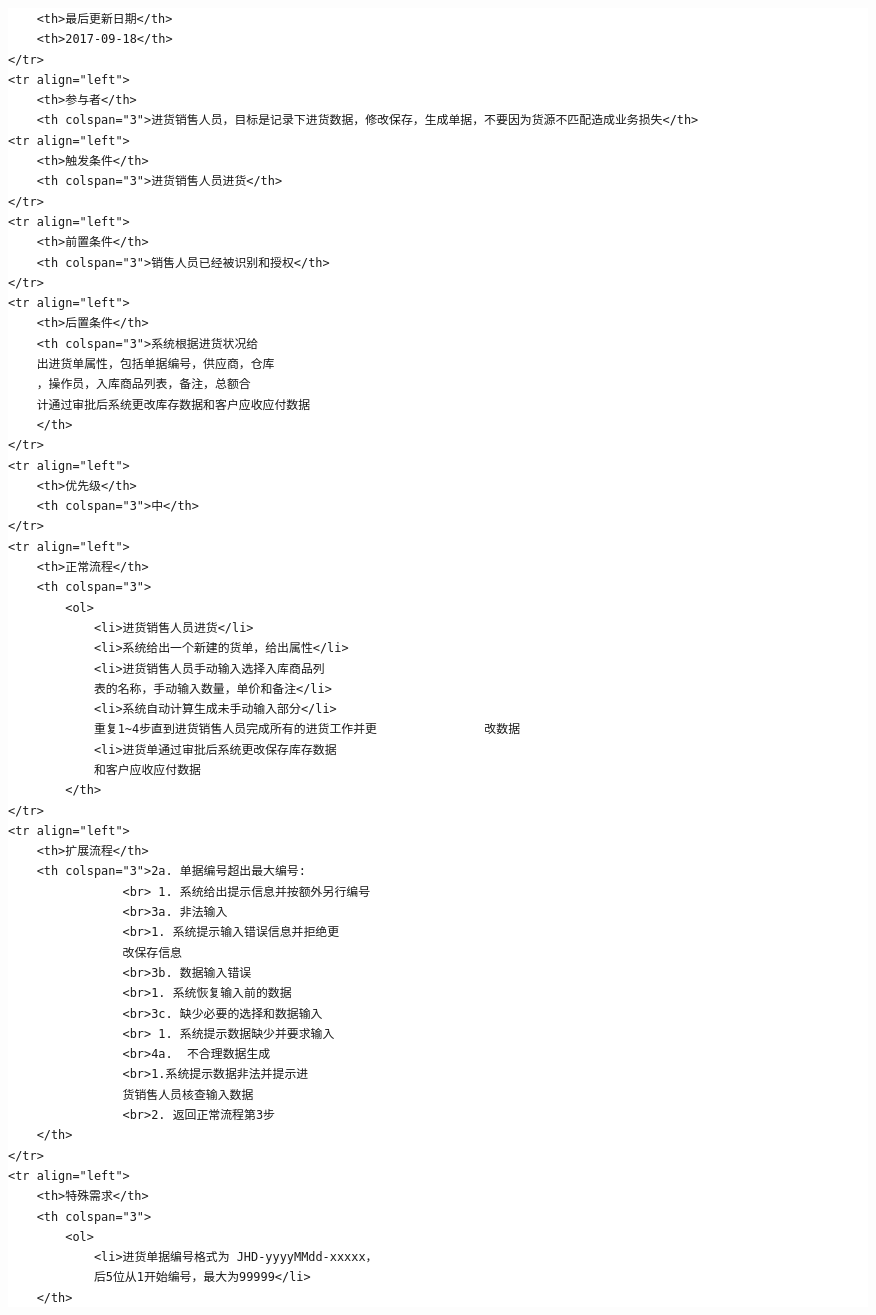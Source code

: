 		<th>最后更新日期</th>
		<th>2017-09-18</th>
	</tr>
	<tr align="left">
		<th>参与者</th>
		<th colspan="3">进货销售人员，目标是记录下进货数据，修改保存，生成单据，不要因为货源不匹配造成业务损失</th>
	<tr align="left">
		<th>触发条件</th>
		<th colspan="3">进货销售人员进货</th>
	</tr>
	<tr align="left">
		<th>前置条件</th>
		<th colspan="3">销售人员已经被识别和授权</th>
	</tr>
	<tr align="left">
		<th>后置条件</th>
		<th colspan="3">系统根据进货状况给
		出进货单属性，包括单据编号，供应商，仓库
		，操作员，入库商品列表，备注，总额合
		计通过审批后系统更改库存数据和客户应收应付数据
		</th>
	</tr>
	<tr align="left">
		<th>优先级</th>
		<th colspan="3">中</th>
	</tr>
	<tr align="left">
		<th>正常流程</th>
		<th colspan="3">
			<ol>
				<li>进货销售人员进货</li>
				<li>系统给出一个新建的货单，给出属性</li>
				<li>进货销售人员手动输入选择入库商品列
				表的名称，手动输入数量，单价和备注</li>
				<li>系统自动计算生成未手动输入部分</li>
				重复1~4步直到进货销售人员完成所有的进货工作并更				改数据
				<li>进货单通过审批后系统更改保存库存数据
				和客户应收应付数据		
			</th>
	</tr>
	<tr align="left">
		<th>扩展流程</th>
		<th colspan="3">2a. 单据编号超出最大编号:
					<br> 1. 系统给出提示信息并按额外另行编号
					<br>3a. 非法输入
					<br>1. 系统提示输入错误信息并拒绝更
					改保存信息
					<br>3b. 数据输入错误
					<br>1. 系统恢复输入前的数据
					<br>3c. 缺少必要的选择和数据输入
					<br> 1. 系统提示数据缺少并要求输入
					<br>4a.  不合理数据生成
					<br>1.系统提示数据非法并提示进
					货销售人员核查输入数据
      				<br>2. 返回正常流程第3步
		</th>
	</tr>
	<tr align="left">
		<th>特殊需求</th>
		<th colspan="3">
			<ol>
				<li>进货单据编号格式为 JHD-yyyyMMdd-xxxxx，
				后5位从1开始编号，最大为99999</li>
		</th>